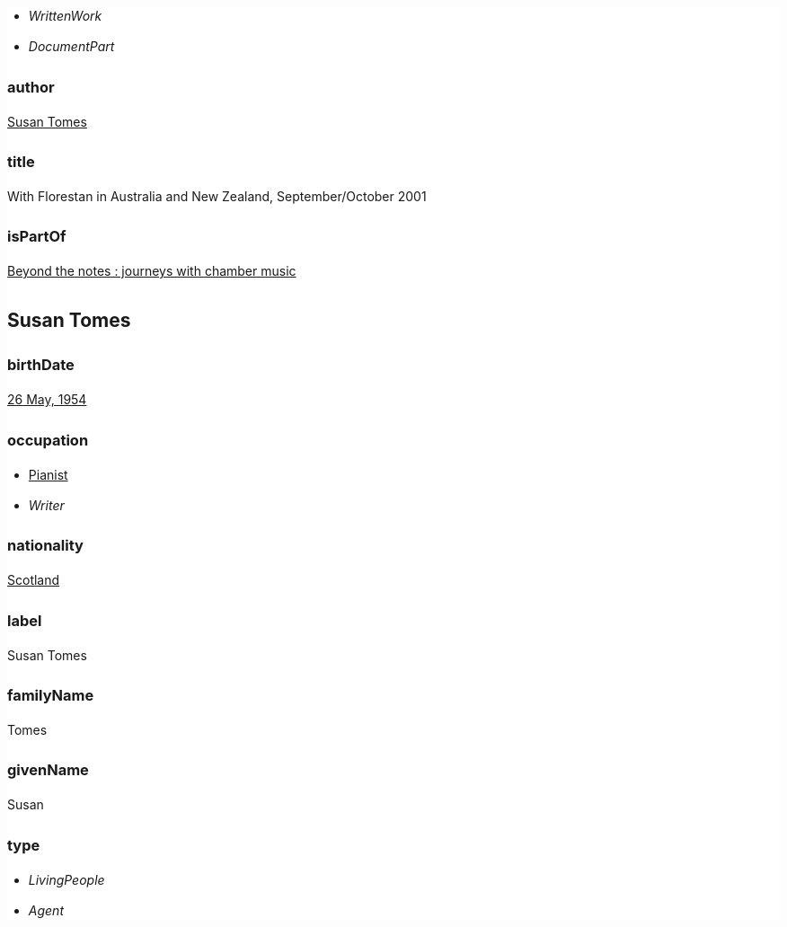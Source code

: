  - *WrittenWork*

 - *DocumentPart*

### author


[Susan Tomes](#Susan-Tomes)

### title


With Florestan in Australia and New Zealand, September/October 2001

### isPartOf


[Beyond the notes : journeys with chamber music](#Beyond-the-notes-journeys-with-chamber-music)

## Susan Tomes

### birthDate


[26 May, 1954](#26-May-1954)

### occupation

 - [Pianist](#Pianist)

 - *Writer*

### nationality


[Scotland](#Scotland)

### label


Susan Tomes

### familyName


Tomes

### givenName


Susan

### type

 - *LivingPeople*

 - *Agent*
